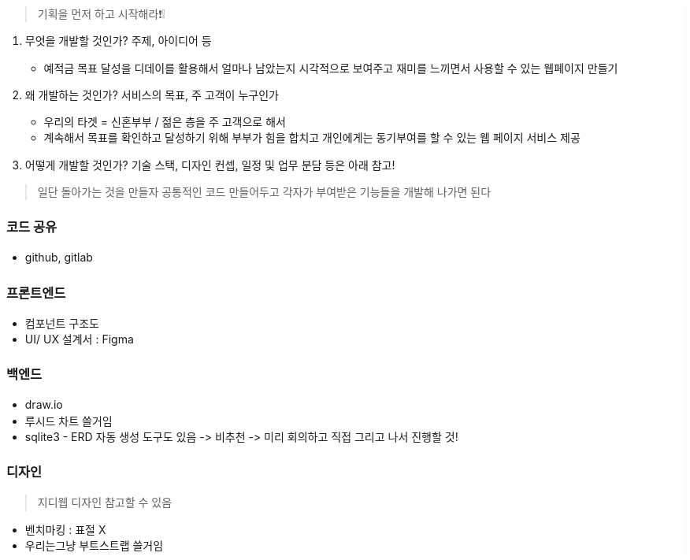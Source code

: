 > 기획을 먼저 하고 시작해라❗❕
1. 무엇을 개발할 것인가? 주제, 아이디어 등
    - 예적금 목표 달성을 디데이를 활용해서 
      얼마나 남았는지 시각적으로 보여주고
      재미를 느끼면서 사용할 수 있는 웹페이지 만들기
        

2. 왜 개발하는 것인가? 서비스의 목표, 주 고객이 누구인가
    - 우리의 타겟 = 신혼부부 / 젊은 층을 주 고객으로 해서
    - 계속해서 목표를 확인하고 달성하기 위해 부부가 힘을 합치고
        개인에게는 동기부여를 할 수 있는 웹 페이지 서비스 제공
     
3. 어떻게 개발할 것인가? 기술 스택, 디자인 컨셉, 일정 및 업무 분담 등은 아래 참고! 


> 일단 돌아가는 것을 만들자 공통적인 코드 만들어두고
> 각자가 부여받은 기능들을 개발해 나가면 된다 


### 코드 공유
- github, gitlab

### 프론트엔드 
- 컴포넌트 구조도 
- UI/ UX 설계서 : Figma

### 백엔드
- draw.io
- 루시드 차트 쓸거임
- sqlite3 - ERD 자동 생성 도구도 있음 -> 비추천 
    -> 미리 회의하고 직접 그리고 나서 진행할 것!
    
### 디자인
> 지디웹 디자인 참고할 수 있음 
- 벤치마킹 : 표절 X
- 우리는그냥 부트스트랩 쓸거임

